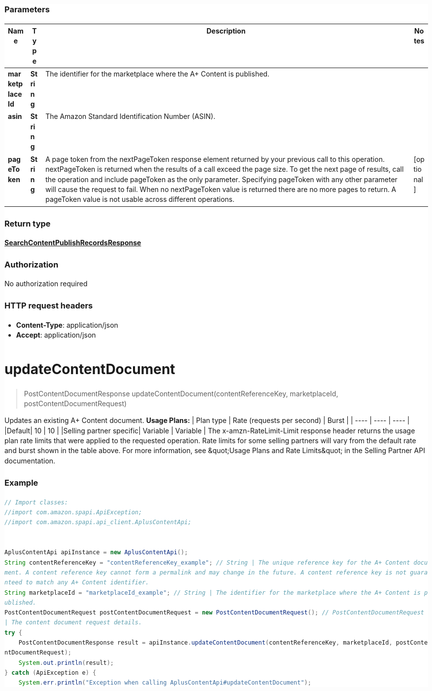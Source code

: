 ```java
```

### Parameters

Name | Type | Description  | Notes
------------- | ------------- | ------------- | -------------
 **marketplaceId** | **String**| The identifier for the marketplace where the A+ Content is published. |
 **asin** | **String**| The Amazon Standard Identification Number (ASIN). |
 **pageToken** | **String**| A page token from the nextPageToken response element returned by your previous call to this operation. nextPageToken is returned when the results of a call exceed the page size. To get the next page of results, call the operation and include pageToken as the only parameter. Specifying pageToken with any other parameter will cause the request to fail. When no nextPageToken value is returned there are no more pages to return. A pageToken value is not usable across different operations. | [optional]

### Return type

[**SearchContentPublishRecordsResponse**](SearchContentPublishRecordsResponse.md)

### Authorization

No authorization required

### HTTP request headers

 - **Content-Type**: application/json
 - **Accept**: application/json

<a name="updateContentDocument"></a>
# **updateContentDocument**
> PostContentDocumentResponse updateContentDocument(contentReferenceKey, marketplaceId, postContentDocumentRequest)



Updates an existing A+ Content document.  **Usage Plans:**  | Plan type | Rate (requests per second) | Burst | | ---- | ---- | ---- | |Default| 10 | 10 | |Selling partner specific| Variable | Variable |  The x-amzn-RateLimit-Limit response header returns the usage plan rate limits that were applied to the requested operation. Rate limits for some selling partners will vary from the default rate and burst shown in the table above. For more information, see \&quot;Usage Plans and Rate Limits\&quot; in the Selling Partner API documentation.

### Example
```java
// Import classes:
//import com.amazon.spapi.ApiException;
//import com.amazon.spapi.api_client.AplusContentApi;


AplusContentApi apiInstance = new AplusContentApi();
String contentReferenceKey = "contentReferenceKey_example"; // String | The unique reference key for the A+ Content document. A content reference key cannot form a permalink and may change in the future. A content reference key is not guaranteed to match any A+ Content identifier.
String marketplaceId = "marketplaceId_example"; // String | The identifier for the marketplace where the A+ Content is published.
PostContentDocumentRequest postContentDocumentRequest = new PostContentDocumentRequest(); // PostContentDocumentRequest | The content document request details.
try {
    PostContentDocumentResponse result = apiInstance.updateContentDocument(contentReferenceKey, marketplaceId, postContentDocumentRequest);
    System.out.println(result);
} catch (ApiException e) {
    System.err.println("Exception when calling AplusContentApi#updateContentDocument");
```